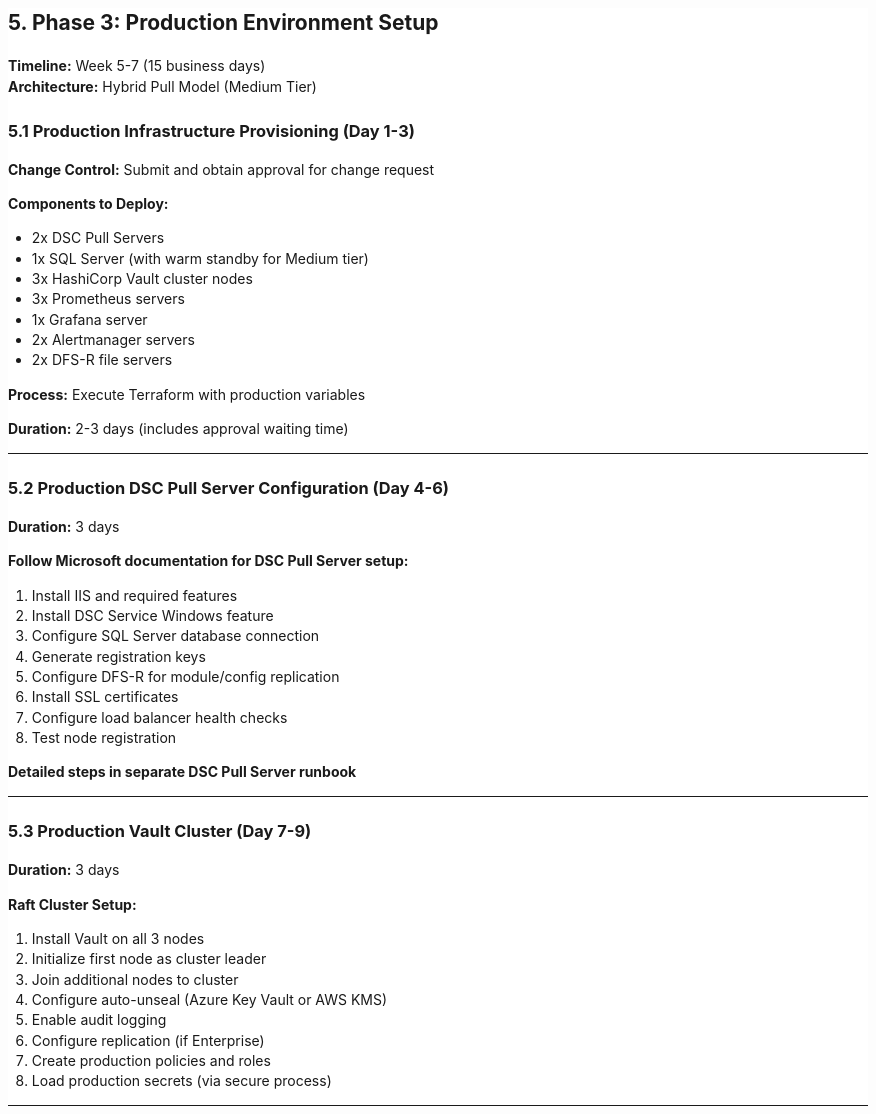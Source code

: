 ## 5. Phase 3: Production Environment Setup

**Timeline:** Week 5-7 (15 business days)  
**Architecture:** Hybrid Pull Model (Medium Tier)

### 5.1 Production Infrastructure Provisioning (Day 1-3)

**Change Control:** Submit and obtain approval for change request

**Components to Deploy:**
- 2x DSC Pull Servers
- 1x SQL Server (with warm standby for Medium tier)
- 3x HashiCorp Vault cluster nodes
- 3x Prometheus servers
- 1x Grafana server
- 2x Alertmanager servers
- 2x DFS-R file servers

**Process:** Execute Terraform with production variables

**Duration:** 2-3 days (includes approval waiting time)

---

### 5.2 Production DSC Pull Server Configuration (Day 4-6)

**Duration:** 3 days

**Follow Microsoft documentation for DSC Pull Server setup:**

1. Install IIS and required features
2. Install DSC Service Windows feature
3. Configure SQL Server database connection
4. Generate registration keys
5. Configure DFS-R for module/config replication
6. Install SSL certificates
7. Configure load balancer health checks
8. Test node registration

**Detailed steps in separate DSC Pull Server runbook**

---

### 5.3 Production Vault Cluster (Day 7-9)

**Duration:** 3 days

**Raft Cluster Setup:**

1. Install Vault on all 3 nodes
2. Initialize first node as cluster leader
3. Join additional nodes to cluster
4. Configure auto-unseal (Azure Key Vault or AWS KMS)
5. Enable audit logging
6. Configure replication (if Enterprise)
7. Create production policies and roles
8. Load production secrets (via secure process)

---